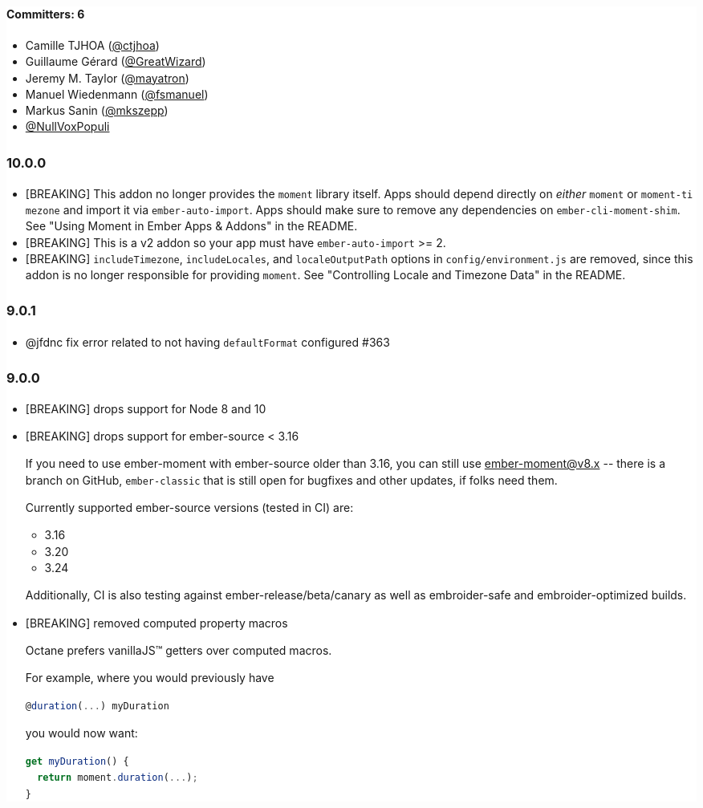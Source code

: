#### Committers: 6
- Camille TJHOA ([@ctjhoa](https://github.com/ctjhoa))
- Guillaume Gérard ([@GreatWizard](https://github.com/GreatWizard))
- Jeremy M. Taylor ([@mayatron](https://github.com/mayatron))
- Manuel Wiedenmann ([@fsmanuel](https://github.com/fsmanuel))
- Markus Sanin ([@mkszepp](https://github.com/mkszepp))
- [@NullVoxPopuli](https://github.com/NullVoxPopuli)

### 10.0.0

 * [BREAKING] This addon no longer provides the `moment` library itself. Apps should depend directly on *either* `moment` or `moment-timezone` and import it via `ember-auto-import`. Apps should make sure to remove any dependencies on `ember-cli-moment-shim`. See "Using Moment in Ember Apps & Addons" in the README.
 * [BREAKING] This is a v2 addon so your app must have `ember-auto-import` >= 2.
 * [BREAKING] `includeTimezone`, `includeLocales`, and `localeOutputPath` options in `config/environment.js` are removed, since this addon is no longer responsible for providing `moment`. See "Controlling Locale and Timezone Data" in the README.

### 9.0.1

* @jfdnc fix error related to not having `defaultFormat` configured #363

### 9.0.0

* [BREAKING] drops support for Node 8 and 10
* [BREAKING] drops support for ember-source < 3.16

  If you need to use ember-moment with ember-source older than 3.16,
  you can still use ember-moment@v8.x -- there is a branch on GitHub,
  `ember-classic` that is still open for bugfixes and other updates, if
  folks need them.

  Currently supported ember-source versions (tested in CI) are:
    - 3.16
    - 3.20
    - 3.24

  Additionally, CI is also testing against ember-release/beta/canary
  as well as embroider-safe and embroider-optimized builds.

* [BREAKING] removed computed property macros

  Octane prefers vanillaJS:tm: getters over computed macros.

  For example, where you would previously have

  ```js
  @duration(...) myDuration
  ```

  you would now want:

  ```js
  get myDuration() {
    return moment.duration(...);
  }
  ```
